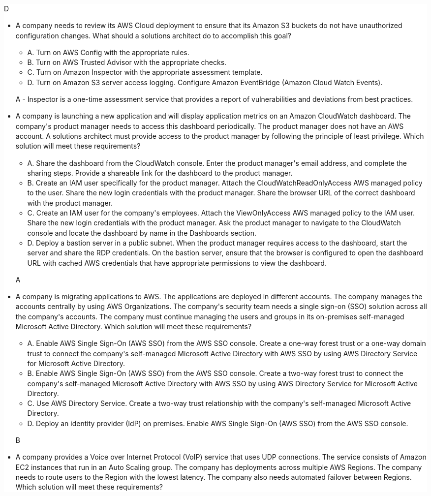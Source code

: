   D

- A company needs to review its AWS Cloud deployment to ensure that its Amazon S3 buckets do not have unauthorized configuration changes.
  What should a solutions architect do to accomplish this goal?

  - A. Turn on AWS Config with the appropriate rules.
  - B. Turn on AWS Trusted Advisor with the appropriate checks.
  - C. Turn on Amazon Inspector with the appropriate assessment template.
  - D. Turn on Amazon S3 server access logging. Configure Amazon EventBridge (Amazon Cloud Watch Events).

  A - Inspector is a one-time assessment service that provides a report of vulnerabilities and deviations from best practices.

- A company is launching a new application and will display application metrics on an Amazon CloudWatch dashboard. The company's product manager needs to access this dashboard periodically. The product manager does not have an AWS account. A solutions architect must provide access to the product manager by following the principle of least privilege.
  Which solution will meet these requirements?

  - A. Share the dashboard from the CloudWatch console. Enter the product manager's email address, and complete the sharing steps. Provide a shareable link for the dashboard to the product manager.
  - B. Create an IAM user specifically for the product manager. Attach the CloudWatchReadOnlyAccess AWS managed policy to the user. Share the new login credentials with the product manager. Share the browser URL of the correct dashboard with the product manager.
  - C. Create an IAM user for the company's employees. Attach the ViewOnlyAccess AWS managed policy to the IAM user. Share the new login credentials with the product manager. Ask the product manager to navigate to the CloudWatch console and locate the dashboard by name in the Dashboards section.
  - D. Deploy a bastion server in a public subnet. When the product manager requires access to the dashboard, start the server and share the RDP credentials. On the bastion server, ensure that the browser is configured to open the dashboard URL with cached AWS credentials that have appropriate permissions to view the dashboard.

  A

- A company is migrating applications to AWS. The applications are deployed in different accounts. The company manages the accounts centrally by using AWS Organizations. The company's security team needs a single sign-on (SSO) solution across all the company's accounts. The company must continue managing the users and groups in its on-premises self-managed Microsoft Active Directory.
  Which solution will meet these requirements?

  - A. Enable AWS Single Sign-On (AWS SSO) from the AWS SSO console. Create a one-way forest trust or a one-way domain trust to connect the company's self-managed Microsoft Active Directory with AWS SSO by using AWS Directory Service for Microsoft Active Directory.
  - B. Enable AWS Single Sign-On (AWS SSO) from the AWS SSO console. Create a two-way forest trust to connect the company's self-managed Microsoft Active Directory with AWS SSO by using AWS Directory Service for Microsoft Active Directory.
  - C. Use AWS Directory Service. Create a two-way trust relationship with the company's self-managed Microsoft Active Directory.
  - D. Deploy an identity provider (IdP) on premises. Enable AWS Single Sign-On (AWS SSO) from the AWS SSO console.

  B

- A company provides a Voice over Internet Protocol (VoIP) service that uses UDP connections. The service consists of Amazon EC2 instances that run in an Auto Scaling group. The company has deployments across multiple AWS Regions.
  The company needs to route users to the Region with the lowest latency. The company also needs automated failover between Regions.
  Which solution will meet these requirements?
